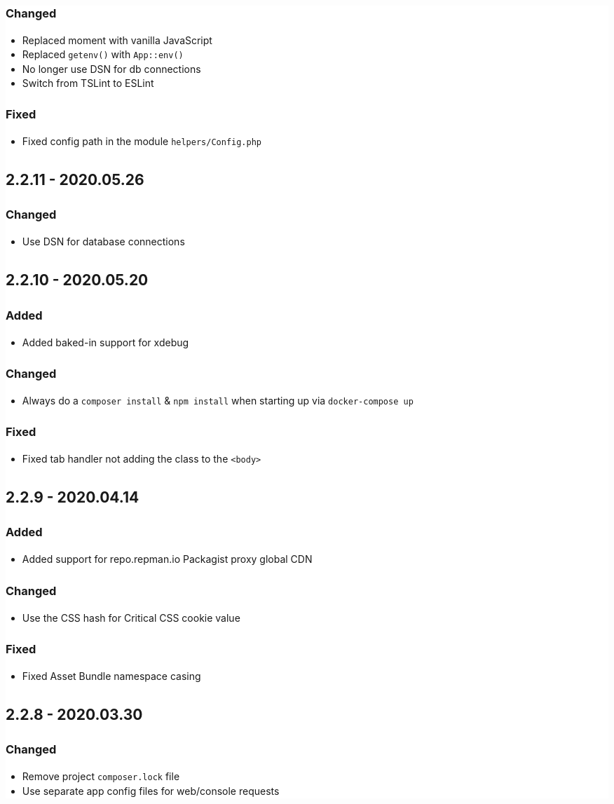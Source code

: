 ### Changed

* Replaced moment with vanilla JavaScript
* Replaced `getenv()` with `App::env()`
* No longer use DSN for db connections
* Switch from TSLint to ESLint

### Fixed

* Fixed config path in the module `helpers/Config.php`

## 2.2.11 - 2020.05.26

### Changed

* Use DSN for database connections

## 2.2.10 - 2020.05.20

### Added

* Added baked-in support for xdebug

### Changed

* Always do a `composer install` & `npm install` when starting up via `docker-compose up`

### Fixed

* Fixed tab handler not adding the class to the `<body>`

## 2.2.9 - 2020.04.14

### Added

* Added support for repo.repman.io Packagist proxy global CDN

### Changed

* Use the CSS hash for Critical CSS cookie value

### Fixed

* Fixed Asset Bundle namespace casing

## 2.2.8 - 2020.03.30

### Changed

* Remove project `composer.lock` file
* Use separate app config files for web/console requests
